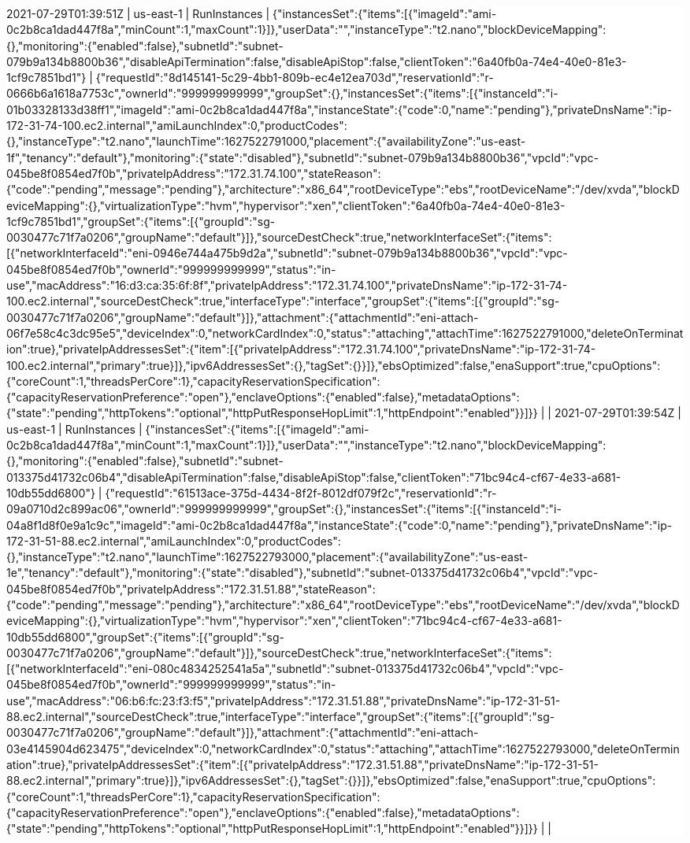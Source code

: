 2021-07-29T01:39:51Z  |  us-east-1  |  RunInstances  |  {"instancesSet":{"items":[{"imageId":"ami-0c2b8ca1dad447f8a","minCount":1,"maxCount":1}]},"userData":"<sensitiveDataRemoved>","instanceType":"t2.nano","blockDeviceMapping":{},"monitoring":{"enabled":false},"subnetId":"subnet-079b9a134b8800b36","disableApiTermination":false,"disableApiStop":false,"clientToken":"6a40fb0a-74e4-40e0-81e3-1cf9c7851bd1"}  |  {"requestId":"8d145141-5c29-4bb1-809b-ec4e12ea703d","reservationId":"r-0666b6a1618a7753c","ownerId":"999999999999","groupSet":{},"instancesSet":{"items":[{"instanceId":"i-01b03328133d38ff1","imageId":"ami-0c2b8ca1dad447f8a","instanceState":{"code":0,"name":"pending"},"privateDnsName":"ip-172-31-74-100.ec2.internal","amiLaunchIndex":0,"productCodes":{},"instanceType":"t2.nano","launchTime":1627522791000,"placement":{"availabilityZone":"us-east-1f","tenancy":"default"},"monitoring":{"state":"disabled"},"subnetId":"subnet-079b9a134b8800b36","vpcId":"vpc-045be8f0854ed7f0b","privateIpAddress":"172.31.74.100","stateReason":{"code":"pending","message":"pending"},"architecture":"x86_64","rootDeviceType":"ebs","rootDeviceName":"/dev/xvda","blockDeviceMapping":{},"virtualizationType":"hvm","hypervisor":"xen","clientToken":"6a40fb0a-74e4-40e0-81e3-1cf9c7851bd1","groupSet":{"items":[{"groupId":"sg-0030477c71f7a0206","groupName":"default"}]},"sourceDestCheck":true,"networkInterfaceSet":{"items":[{"networkInterfaceId":"eni-0946e744a475b9d2a","subnetId":"subnet-079b9a134b8800b36","vpcId":"vpc-045be8f0854ed7f0b","ownerId":"999999999999","status":"in-use","macAddress":"16:d3:ca:35:6f:8f","privateIpAddress":"172.31.74.100","privateDnsName":"ip-172-31-74-100.ec2.internal","sourceDestCheck":true,"interfaceType":"interface","groupSet":{"items":[{"groupId":"sg-0030477c71f7a0206","groupName":"default"}]},"attachment":{"attachmentId":"eni-attach-06f7e58c4c3dc95e5","deviceIndex":0,"networkCardIndex":0,"status":"attaching","attachTime":1627522791000,"deleteOnTermination":true},"privateIpAddressesSet":{"item":[{"privateIpAddress":"172.31.74.100","privateDnsName":"ip-172-31-74-100.ec2.internal","primary":true}]},"ipv6AddressesSet":{},"tagSet":{}}]},"ebsOptimized":false,"enaSupport":true,"cpuOptions":{"coreCount":1,"threadsPerCore":1},"capacityReservationSpecification":{"capacityReservationPreference":"open"},"enclaveOptions":{"enabled":false},"metadataOptions":{"state":"pending","httpTokens":"optional","httpPutResponseHopLimit":1,"httpEndpoint":"enabled"}}]}}  |             |
2021-07-29T01:39:54Z  |  us-east-1  |  RunInstances  |  {"instancesSet":{"items":[{"imageId":"ami-0c2b8ca1dad447f8a","minCount":1,"maxCount":1}]},"userData":"<sensitiveDataRemoved>","instanceType":"t2.nano","blockDeviceMapping":{},"monitoring":{"enabled":false},"subnetId":"subnet-013375d41732c06b4","disableApiTermination":false,"disableApiStop":false,"clientToken":"71bc94c4-cf67-4e33-a681-10db55dd6800"}  |  {"requestId":"61513ace-375d-4434-8f2f-8012df079f2c","reservationId":"r-09a0710d2c899ac06","ownerId":"999999999999","groupSet":{},"instancesSet":{"items":[{"instanceId":"i-04a8f1d8f0e9a1c9c","imageId":"ami-0c2b8ca1dad447f8a","instanceState":{"code":0,"name":"pending"},"privateDnsName":"ip-172-31-51-88.ec2.internal","amiLaunchIndex":0,"productCodes":{},"instanceType":"t2.nano","launchTime":1627522793000,"placement":{"availabilityZone":"us-east-1e","tenancy":"default"},"monitoring":{"state":"disabled"},"subnetId":"subnet-013375d41732c06b4","vpcId":"vpc-045be8f0854ed7f0b","privateIpAddress":"172.31.51.88","stateReason":{"code":"pending","message":"pending"},"architecture":"x86_64","rootDeviceType":"ebs","rootDeviceName":"/dev/xvda","blockDeviceMapping":{},"virtualizationType":"hvm","hypervisor":"xen","clientToken":"71bc94c4-cf67-4e33-a681-10db55dd6800","groupSet":{"items":[{"groupId":"sg-0030477c71f7a0206","groupName":"default"}]},"sourceDestCheck":true,"networkInterfaceSet":{"items":[{"networkInterfaceId":"eni-080c4834252541a5a","subnetId":"subnet-013375d41732c06b4","vpcId":"vpc-045be8f0854ed7f0b","ownerId":"999999999999","status":"in-use","macAddress":"06:b6:fc:23:f3:f5","privateIpAddress":"172.31.51.88","privateDnsName":"ip-172-31-51-88.ec2.internal","sourceDestCheck":true,"interfaceType":"interface","groupSet":{"items":[{"groupId":"sg-0030477c71f7a0206","groupName":"default"}]},"attachment":{"attachmentId":"eni-attach-03e4145904d623475","deviceIndex":0,"networkCardIndex":0,"status":"attaching","attachTime":1627522793000,"deleteOnTermination":true},"privateIpAddressesSet":{"item":[{"privateIpAddress":"172.31.51.88","privateDnsName":"ip-172-31-51-88.ec2.internal","primary":true}]},"ipv6AddressesSet":{},"tagSet":{}}]},"ebsOptimized":false,"enaSupport":true,"cpuOptions":{"coreCount":1,"threadsPerCore":1},"capacityReservationSpecification":{"capacityReservationPreference":"open"},"enclaveOptions":{"enabled":false},"metadataOptions":{"state":"pending","httpTokens":"optional","httpPutResponseHopLimit":1,"httpEndpoint":"enabled"}}]}}        |             |
